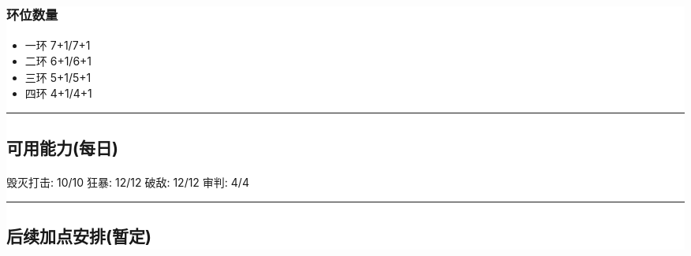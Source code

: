 ### 环位数量

- 一环 7+1/7+1
- 二环 6+1/6+1
- 三环 5+1/5+1
- 四环 4+1/4+1

---

## 可用能力(每日)

毁灭打击: 10/10
狂暴: 12/12
破敌: 12/12
审判: 4/4

---

## 后续加点安排(暂定)
